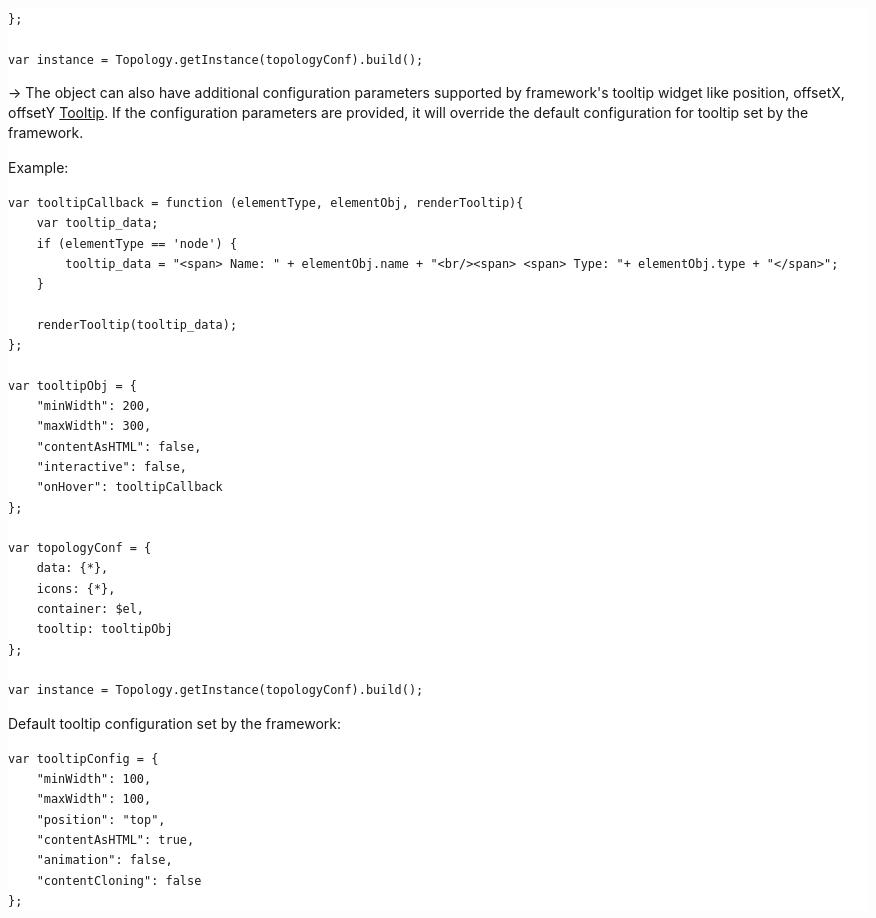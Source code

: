 ```
};

var instance = Topology.getInstance(topologyConf).build();

```

-> The object can also have additional configuration parameters supported by framework's tooltip widget like position, offsetX, offsetY [Tooltip](public/assets/js/widgets/tooltip/tooltip.md). If the configuration parameters are provided, it will override the default configuration for tooltip set by the framework.

Example:

```
var tooltipCallback = function (elementType, elementObj, renderTooltip){
    var tooltip_data;
    if (elementType == 'node') {
        tooltip_data = "<span> Name: " + elementObj.name + "<br/><span> <span> Type: "+ elementObj.type + "</span>";
    }

    renderTooltip(tooltip_data);
};

var tooltipObj = {
    "minWidth": 200,
    "maxWidth": 300,
    "contentAsHTML": false,
    "interactive": false,
    "onHover": tooltipCallback
};

var topologyConf = {
    data: {*},
    icons: {*},    
    container: $el,    
    tooltip: tooltipObj
};

var instance = Topology.getInstance(topologyConf).build();

```

Default tooltip configuration set by the framework:

```
var tooltipConfig = {
    "minWidth": 100,
    "maxWidth": 100,
    "position": "top",
    "contentAsHTML": true,
    "animation": false,
    "contentCloning": false
};

```
